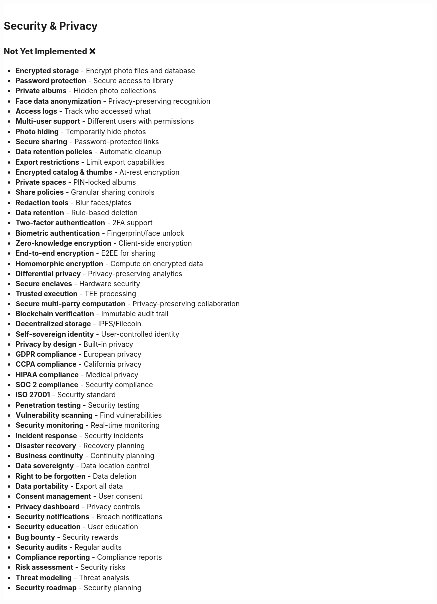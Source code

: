 
---

## **Security & Privacy**

### Not Yet Implemented ❌
- **Encrypted storage** - Encrypt photo files and database
- **Password protection** - Secure access to library
- **Private albums** - Hidden photo collections
- **Face data anonymization** - Privacy-preserving recognition
- **Access logs** - Track who accessed what
- **Multi-user support** - Different users with permissions
- **Photo hiding** - Temporarily hide photos
- **Secure sharing** - Password-protected links
- **Data retention policies** - Automatic cleanup
- **Export restrictions** - Limit export capabilities
- **Encrypted catalog & thumbs** - At-rest encryption
- **Private spaces** - PIN-locked albums
- **Share policies** - Granular sharing controls
- **Redaction tools** - Blur faces/plates
- **Data retention** - Rule-based deletion
- **Two-factor authentication** - 2FA support
- **Biometric authentication** - Fingerprint/face unlock
- **Zero-knowledge encryption** - Client-side encryption
- **End-to-end encryption** - E2EE for sharing
- **Homomorphic encryption** - Compute on encrypted data
- **Differential privacy** - Privacy-preserving analytics
- **Secure enclaves** - Hardware security
- **Trusted execution** - TEE processing
- **Secure multi-party computation** - Privacy-preserving collaboration
- **Blockchain verification** - Immutable audit trail
- **Decentralized storage** - IPFS/Filecoin
- **Self-sovereign identity** - User-controlled identity
- **Privacy by design** - Built-in privacy
- **GDPR compliance** - European privacy
- **CCPA compliance** - California privacy
- **HIPAA compliance** - Medical privacy
- **SOC 2 compliance** - Security compliance
- **ISO 27001** - Security standard
- **Penetration testing** - Security testing
- **Vulnerability scanning** - Find vulnerabilities
- **Security monitoring** - Real-time monitoring
- **Incident response** - Security incidents
- **Disaster recovery** - Recovery planning
- **Business continuity** - Continuity planning
- **Data sovereignty** - Data location control
- **Right to be forgotten** - Data deletion
- **Data portability** - Export all data
- **Consent management** - User consent
- **Privacy dashboard** - Privacy controls
- **Security notifications** - Breach notifications
- **Security education** - User education
- **Bug bounty** - Security rewards
- **Security audits** - Regular audits
- **Compliance reporting** - Compliance reports
- **Risk assessment** - Security risks
- **Threat modeling** - Threat analysis
- **Security roadmap** - Security planning

---